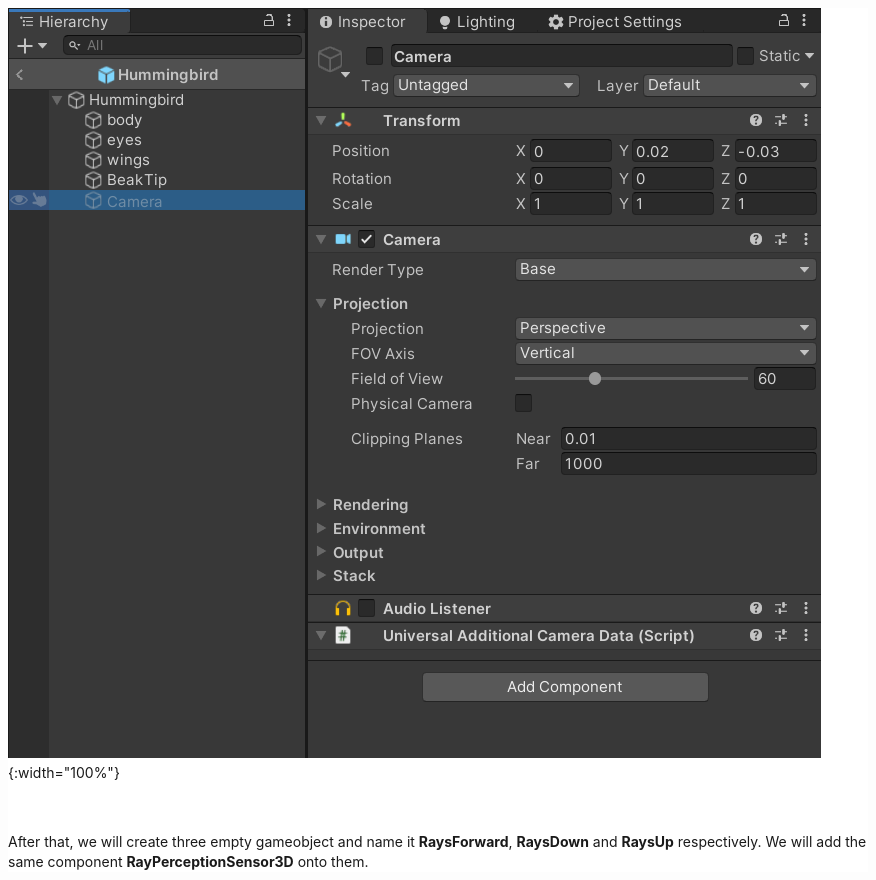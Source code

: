 ![Alt text](https://raw.githubusercontent.com/zemin-xu/zemin-xu.github.io/master/assets/images/hci_lab2/hummingbird_camera.png "camera values"){:width="100%"}

&nbsp;

After that, we will create three empty gameobject and name it **RaysForward**, **RaysDown** and **RaysUp** respectively. We will add the same component **RayPerceptionSensor3D** onto them.
